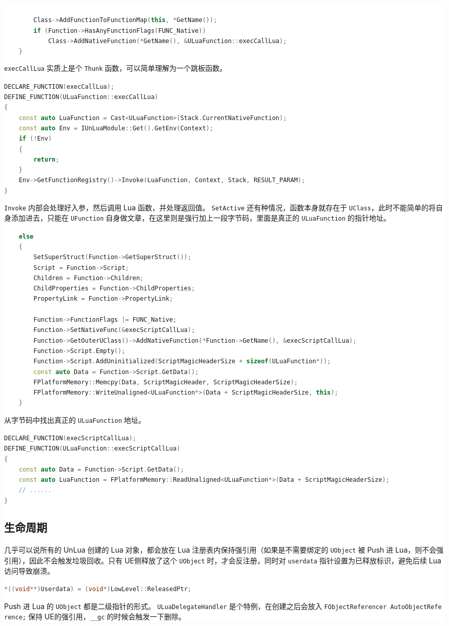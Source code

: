 ```c++

        Class->AddFunctionToFunctionMap(this, *GetName());
        if (Function->HasAnyFunctionFlags(FUNC_Native))
            Class->AddNativeFunction(*GetName(), &ULuaFunction::execCallLua);
    }
```
`execCallLua` 实质上是个 `Thunk` 函数，可以简单理解为一个跳板函数。
```c++
DECLARE_FUNCTION(execCallLua);
DEFINE_FUNCTION(ULuaFunction::execCallLua)
{
    const auto LuaFunction = Cast<ULuaFunction>(Stack.CurrentNativeFunction);
    const auto Env = IUnLuaModule::Get().GetEnv(Context);
    if (!Env)
    {
        return;
    }
    Env->GetFunctionRegistry()->Invoke(LuaFunction, Context, Stack, RESULT_PARAM);
}
```
`Invoke` 内部会处理好入参，然后调用 Lua 函数，并处理返回值。
`SetActive` 还有种情况，函数本身就存在于 `UClass`，此时不能简单的将自身添加进去，只能在 `UFunction` 自身做文章，在这里则是强行加上一段字节码，里面是真正的 `ULuaFunction` 的指针地址。
```c++
    else
    {
        SetSuperStruct(Function->GetSuperStruct());
        Script = Function->Script;
        Children = Function->Children;
        ChildProperties = Function->ChildProperties;
        PropertyLink = Function->PropertyLink;

        Function->FunctionFlags |= FUNC_Native;
        Function->SetNativeFunc(&execScriptCallLua);
        Function->GetOuterUClass()->AddNativeFunction(*Function->GetName(), &execScriptCallLua);
        Function->Script.Empty();
        Function->Script.AddUninitialized(ScriptMagicHeaderSize + sizeof(ULuaFunction*));
        const auto Data = Function->Script.GetData();
        FPlatformMemory::Memcpy(Data, ScriptMagicHeader, ScriptMagicHeaderSize);
        FPlatformMemory::WriteUnaligned<ULuaFunction*>(Data + ScriptMagicHeaderSize, this);
    }
```
从字节码中找出真正的 `ULuaFunction` 地址。
```c++
DECLARE_FUNCTION(execScriptCallLua);
DEFINE_FUNCTION(ULuaFunction::execScriptCallLua)
{
    const auto Data = Function->Script.GetData();
    const auto LuaFunction = FPlatformMemory::ReadUnaligned<ULuaFunction*>(Data + ScriptMagicHeaderSize);
    // ......
}
```
## 生命周期
几乎可以说所有的 UnLua 创建的 Lua 对象，都会放在 Lua 注册表内保持强引用（如果是不需要绑定的 `UObject` 被 Push 进 Lua，则不会强引用），因此不会触发垃圾回收。只有 UE侧释放了这个 `UObject` 时，才会反注册，同时对 `userdata` 指针设置为已释放标识，避免后续 Lua 访问导致崩溃。
```c++
*((void**)Userdata) = (void*)LowLevel::ReleasedPtr;
```
Push 进 Lua 的 `UObject` 都是二级指针的形式。
`ULuaDelegateHandler` 是个特例，在创建之后会放入 `FObjectReferencer AutoObjectReference;` 保持 UE的强引用，`__gc` 的时候会触发一下删除。